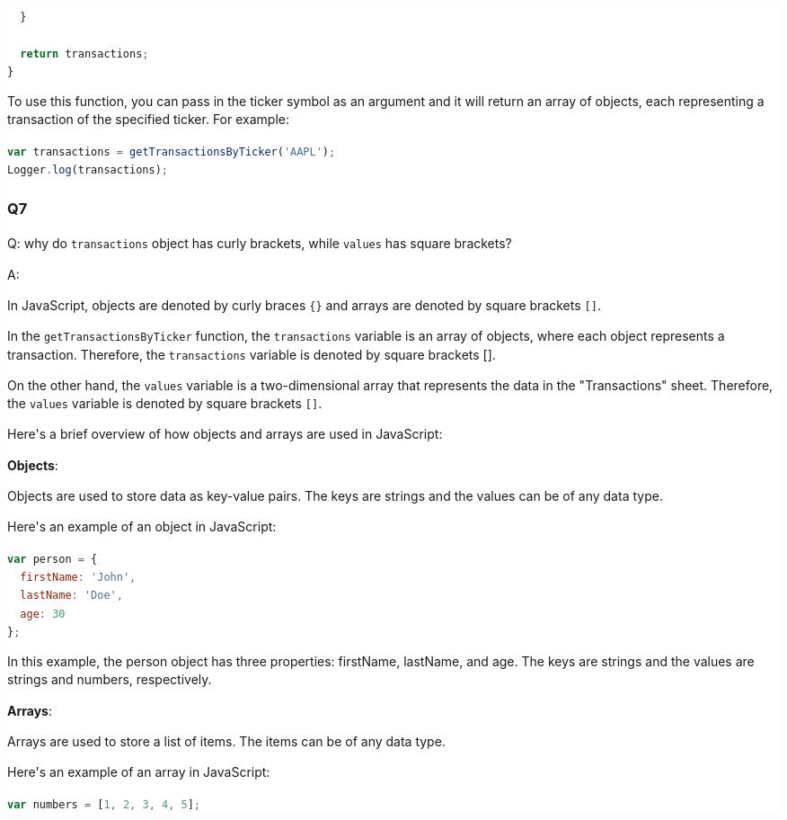```javascript
  }

  return transactions;
}
```

To use this function, you can pass in the ticker symbol as an argument and it will return an array of objects, each representing a transaction of the specified ticker. For example:

```javascript
var transactions = getTransactionsByTicker('AAPL');
Logger.log(transactions);
```

### Q7

Q: why do `transactions` object has curly brackets, while `values` has square brackets?

A:

In JavaScript, objects are denoted by curly braces `{}` and arrays are denoted by square brackets `[]`.

In the `getTransactionsByTicker` function, the `transactions` variable is an array of objects, where each object represents a transaction. Therefore, the `transactions` variable is denoted by square brackets [].

On the other hand, the `values` variable is a two-dimensional array that represents the data in the "Transactions" sheet. Therefore, the `values` variable is denoted by square brackets `[]`.

Here's a brief overview of how objects and arrays are used in JavaScript:

**Objects**:

Objects are used to store data as key-value pairs. The keys are strings and the values can be of any data type.

Here's an example of an object in JavaScript:

```javascript
var person = {
  firstName: 'John',
  lastName: 'Doe',
  age: 30
};
```

In this example, the person object has three properties: firstName, lastName, and age. The keys are strings and the values are strings and numbers, respectively.

**Arrays**:

Arrays are used to store a list of items. The items can be of any data type.

Here's an example of an array in JavaScript:

```javascript
var numbers = [1, 2, 3, 4, 5];
```
